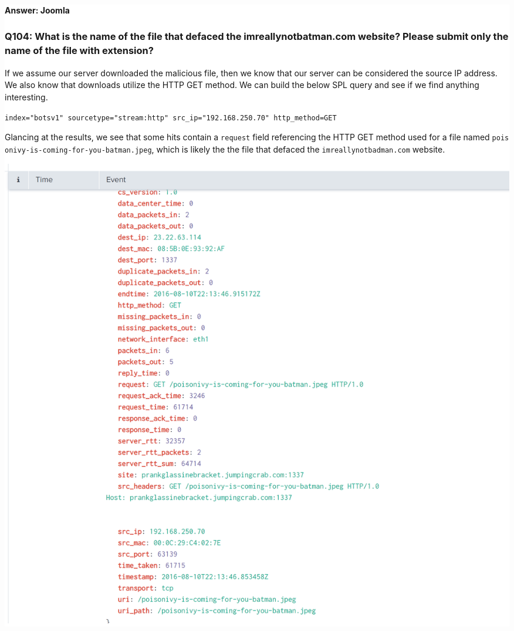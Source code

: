 **Answer: Joomla**



### Q104: What is the name of the file that defaced the imreallynotbatman.com website? Please submit only the name of the file with extension?

If we assume our server downloaded the malicious file, then we know that our server can be considered the source IP address. We also know that downloads utilize the HTTP GET method. We can build the below SPL query and see if we find anything interesting.

```
index="botsv1" sourcetype="stream:http" src_ip="192.168.250.70" http_method=GET
```

Glancing at the results, we see that some hits contain a `request` field referencing the HTTP GET method used for a file named `poisonivy-is-coming-for-you-batman.jpeg`, which is likely the the file that defaced the `imreallynotbadman.com` website.

![ss13](./images/ss13.png)
